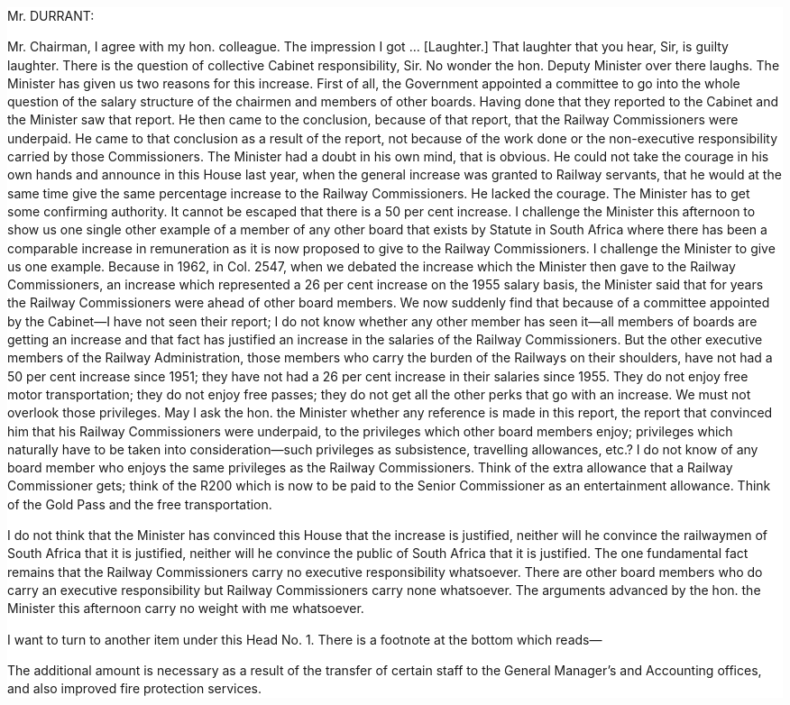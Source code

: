 </speech>

<speech by="#durrant">

<from>Mr. <person refersTo="hansard_za">DURRANT</person>:</from>

<p>Mr. Chairman, I agree with my hon. colleague. The impression I got &#x2026; [Laughter.] That laughter that you hear, Sir, is guilty laughter. There is the question of collective Cabinet responsibility, Sir. No wonder the hon. Deputy Minister over there laughs. The Minister has given us two reasons for this increase. First of all, the Government appointed a committee to go into the whole question of the salary structure of the chairmen and members of other boards. Having done that they reported to the Cabinet and the Minister saw that report. He then came to the conclusion, because of that report, that the Railway Commissioners were underpaid. He came to that conclusion as a result of the report, not because of the work done or the non-executive responsibility carried by those Commissioners. The Minister had a doubt in his own mind, that is obvious. He could not take the courage in his own hands and announce in this House last year, when the general increase was granted to Railway servants, that he would at the same time give the same percentage increase to the Railway Commissioners. He lacked the courage. The Minister has to get some confirming authority. It cannot be escaped that there is a 50 per cent increase. I challenge the Minister this afternoon to show us one single other example of a member of any other board that exists by Statute in South Africa where there has been a comparable increase in remuneration as it is now proposed to give to the Railway Commissioners. I challenge the Minister to give us one example. Because in 1962, in Col. 2547, when we debated the increase which the Minister then gave to the Railway Commissioners, an increase which represented a 26 per cent increase on the 1955 salary basis, the Minister said that for years the Railway Commissioners were ahead of other board members. We now suddenly find that because of a committee appointed by the Cabinet&#x2014;I have not seen their report; I do not know whether any other member has seen it&#x2014;all members of boards are getting an increase and that fact has justified an increase in the salaries of the Railway Commissioners. But the other executive members of the Railway Administration, those members who carry the burden of the Railways on their shoulders, have not had a 50 per cent increase since 1951; they have not had a 26 per cent increase in their salaries since 1955. They do not enjoy free motor transportation; they do not enjoy free passes; they do not get all the other perks that go with an increase. We must not overlook those privileges. May I ask the hon. the Minister whether any reference is made in this report, the report that convinced him that his Railway Commissioners were underpaid, to the privileges which other board members enjoy; privileges which naturally have to be taken into consideration&#x2014;such privileges as subsistence, travelling allowances, etc.? I do not know of any board member who enjoys the same privileges as the Railway Commissioners. Think of the extra allowance that a Railway Commissioner gets; think of the R200 which is now to be paid to the Senior Commissioner as an entertainment allowance. Think of the Gold Pass and the free transportation.</p>

<p>I do not think that the Minister has convinced this House that the increase is justified, neither will he convince the railwaymen of South Africa that it is justified, neither will he convince the public of South Africa that it is justified. The one fundamental fact remains that the Railway Commissioners carry no executive responsibility whatsoever. There are other board members who do carry an executive responsibility but Railway Commissioners carry none whatsoever. The arguments advanced by the hon. the Minister this afternoon carry no weight with me whatsoever.</p>

<p>I want to turn to another item under this Head No. 1. There is a footnote at the bottom which reads&#x2014;</p>

<block name="quote">The additional amount is necessary as a result of the transfer of certain staff to the General Manager&#x2019;s and Accounting offices, and also improved fire protection services.</block>
